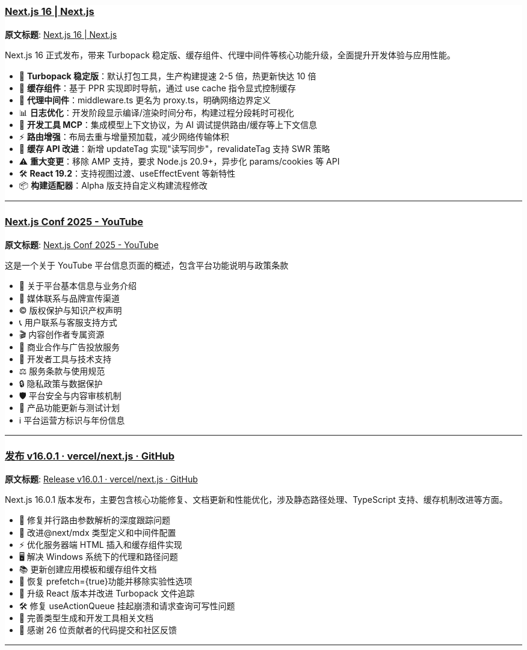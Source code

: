 
### [Next.js 16 | Next.js](https://nextjs.org/blog/next-16)

**原文标题**: [Next.js 16 | Next.js](https://nextjs.org/blog/next-16)

Next.js 16 正式发布，带来 Turbopack 稳定版、缓存组件、代理中间件等核心功能升级，全面提升开发体验与应用性能。

- 🚀 **Turbopack 稳定版**：默认打包工具，生产构建提速 2-5 倍，热更新快达 10 倍
- 💾 **缓存组件**：基于 PPR 实现即时导航，通过 use cache 指令显式控制缓存
- 🔧 **代理中间件**：middleware.ts 更名为 proxy.ts，明确网络边界定义
- 📊 **日志优化**：开发阶段显示编译/渲染时间分布，构建过程分段耗时可视化
- 🤖 **开发工具 MCP**：集成模型上下文协议，为 AI 调试提供路由/缓存等上下文信息
- ⚡ **路由增强**：布局去重与增量预加载，减少网络传输体积
- 🔄 **缓存 API 改进**：新增 updateTag 实现"读写同步"，revalidateTag 支持 SWR 策略
- ⚠️ **重大变更**：移除 AMP 支持，要求 Node.js 20.9+，异步化 params/cookies 等 API
- 🛠️ **React 19.2**：支持视图过渡、useEffectEvent 等新特性
- 📦 **构建适配器**：Alpha 版支持自定义构建流程修改

---

### [Next.js Conf 2025 - YouTube](https://www.youtube.com/watch?v=IdIgkiDu-94)

**原文标题**: [Next.js Conf 2025 - YouTube](https://www.youtube.com/watch?v=IdIgkiDu-94)

这是一个关于 YouTube 平台信息页面的概述，包含平台功能说明与政策条款

- 📄 关于平台基本信息与业务介绍
- 📢 媒体联系与品牌宣传渠道
- ©️ 版权保护与知识产权声明
- 📞 用户联系与客服支持方式
- 🎬 内容创作者专属资源
- 💼 商业合作与广告投放服务
- 🔧 开发者工具与技术支持
- ⚖️ 服务条款与使用规范
- 🔒 隐私政策与数据保护
- 🛡️ 平台安全与内容审核机制
- 🔄 产品功能更新与测试计划
- ℹ️ 平台运营方标识与年份信息

---

### [发布 v16.0.1 · vercel/next.js · GitHub](https://github.com/vercel/next.js/releases/tag/v16.0.1)

**原文标题**: [Release v16.0.1 · vercel/next.js · GitHub](https://github.com/vercel/next.js/releases/tag/v16.0.1)

Next.js 16.0.1 版本发布，主要包含核心功能修复、文档更新和性能优化，涉及静态路径处理、TypeScript 支持、缓存机制改进等方面。

- 🐛 修复并行路由参数解析的深度跟踪问题
- 🔧 改进@next/mdx 类型定义和中间件配置
- ⚡ 优化服务器端 HTML 插入和缓存组件实现
- 🖥️ 解决 Windows 系统下的代理和路径问题
- 📚 更新创建应用模板和缓存组件文档
- 🔄 恢复 prefetch={true}功能并移除实验性选项
- 🚀 升级 React 版本并改进 Turbopack 文件追踪
- 🛠️ 修复 useActionQueue 挂起崩溃和请求查询可写性问题
- 📖 完善类型生成和开发工具相关文档
- 👥 感谢 26 位贡献者的代码提交和社区反馈

---